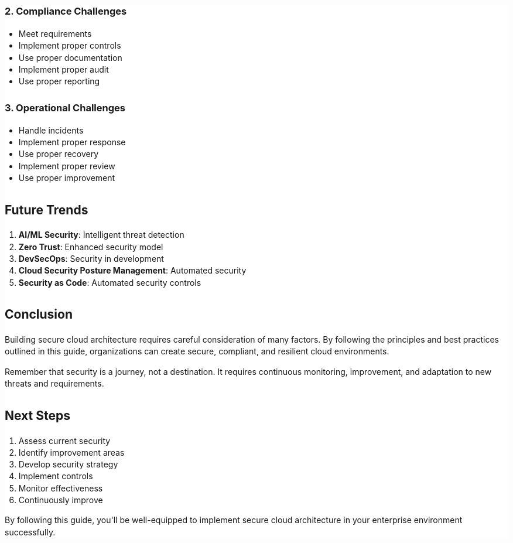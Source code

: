 ### 2. Compliance Challenges
- Meet requirements
- Implement proper controls
- Use proper documentation
- Implement proper audit
- Use proper reporting

### 3. Operational Challenges
- Handle incidents
- Implement proper response
- Use proper recovery
- Implement proper review
- Use proper improvement

## Future Trends

1. **AI/ML Security**: Intelligent threat detection
2. **Zero Trust**: Enhanced security model
3. **DevSecOps**: Security in development
4. **Cloud Security Posture Management**: Automated security
5. **Security as Code**: Automated security controls

## Conclusion

Building secure cloud architecture requires careful consideration of many factors. By following the principles and best practices outlined in this guide, organizations can create secure, compliant, and resilient cloud environments.

Remember that security is a journey, not a destination. It requires continuous monitoring, improvement, and adaptation to new threats and requirements.

## Next Steps

1. Assess current security
2. Identify improvement areas
3. Develop security strategy
4. Implement controls
5. Monitor effectiveness
6. Continuously improve

By following this guide, you'll be well-equipped to implement secure cloud architecture in your enterprise environment successfully. 